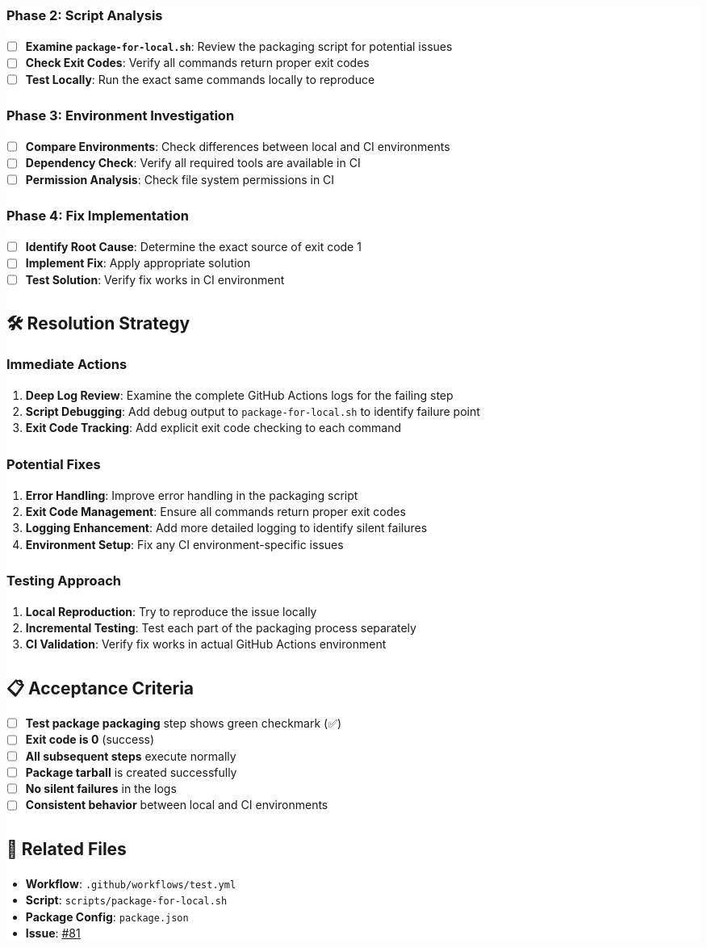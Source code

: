 ### Phase 2: Script Analysis
- [ ] **Examine `package-for-local.sh`**: Review the packaging script for potential issues
- [ ] **Check Exit Codes**: Verify all commands return proper exit codes
- [ ] **Test Locally**: Run the exact same commands locally to reproduce

### Phase 3: Environment Investigation
- [ ] **Compare Environments**: Check differences between local and CI environments
- [ ] **Dependency Check**: Verify all required tools are available in CI
- [ ] **Permission Analysis**: Check file system permissions in CI

### Phase 4: Fix Implementation
- [ ] **Identify Root Cause**: Determine the exact source of exit code 1
- [ ] **Implement Fix**: Apply appropriate solution
- [ ] **Test Solution**: Verify fix works in CI environment

## 🛠️ Resolution Strategy

### Immediate Actions
1. **Deep Log Review**: Examine the complete GitHub Actions logs for the failing step
2. **Script Debugging**: Add debug output to `package-for-local.sh` to identify failure point
3. **Exit Code Tracking**: Add explicit exit code checking to each command

### Potential Fixes
1. **Error Handling**: Improve error handling in the packaging script
2. **Exit Code Management**: Ensure all commands return proper exit codes
3. **Logging Enhancement**: Add more detailed logging to identify silent failures
4. **Environment Setup**: Fix any CI environment-specific issues

### Testing Approach
1. **Local Reproduction**: Try to reproduce the issue locally
2. **Incremental Testing**: Test each part of the packaging process separately
3. **CI Validation**: Verify fix works in actual GitHub Actions environment

## 📋 Acceptance Criteria

- [ ] **Test package packaging** step shows green checkmark (✅)
- [ ] **Exit code is 0** (success)
- [ ] **All subsequent steps** execute normally
- [ ] **Package tarball** is created successfully
- [ ] **No silent failures** in the logs
- [ ] **Consistent behavior** between local and CI environments

## 🔗 Related Files

- **Workflow**: `.github/workflows/test.yml`
- **Script**: `scripts/package-for-local.sh`
- **Package Config**: `package.json`
- **Issue**: [#81](https://github.com/Signal-Meaning/dg_react_agent/issues/81)
